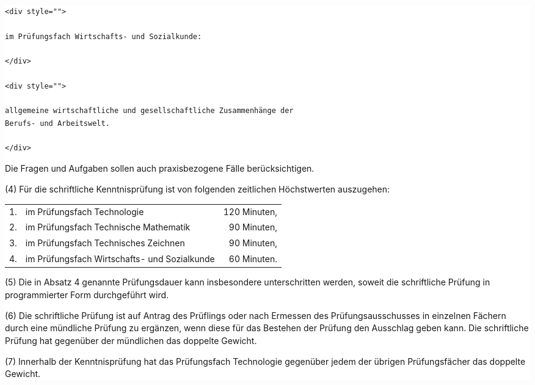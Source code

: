     <div style="">
    
    im Prüfungsfach Wirtschafts- und Sozialkunde:
    
    </div>
    
    <div style="">
    
    allgemeine wirtschaftliche und gesellschaftliche Zusammenhänge der
    Berufs- und Arbeitswelt.
    
    </div>

Die Fragen und Aufgaben sollen auch praxisbezogene Fälle
berücksichtigen.

</div>

<div class="jurAbsatz">

(4) Für die schriftliche Kenntnisprüfung ist von folgenden zeitlichen
Höchstwerten auszugehen:  

|     |                                              |              |
| :-- | :------------------------------------------- | -----------: |
| 1\. | im Prüfungsfach Technologie                  | 120 Minuten, |
| 2\. | im Prüfungsfach Technische Mathematik        |  90 Minuten, |
| 3\. | im Prüfungsfach Technisches Zeichnen         |  90 Minuten, |
| 4\. | im Prüfungsfach Wirtschafts- und Sozialkunde |  60 Minuten. |

</div>

<div class="jurAbsatz">

(5) Die in Absatz 4 genannte Prüfungsdauer kann insbesondere
unterschritten werden, soweit die schriftliche Prüfung in programmierter
Form durchgeführt wird.

</div>

<div class="jurAbsatz">

(6) Die schriftliche Prüfung ist auf Antrag des Prüflings oder nach
Ermessen des Prüfungsausschusses in einzelnen Fächern durch eine
mündliche Prüfung zu ergänzen, wenn diese für das Bestehen der Prüfung
den Ausschlag geben kann. Die schriftliche Prüfung hat gegenüber der
mündlichen das doppelte Gewicht.

</div>

<div class="jurAbsatz">

(7) Innerhalb der Kenntnisprüfung hat das Prüfungsfach Technologie
gegenüber jedem der übrigen Prüfungsfächer das doppelte Gewicht.

</div>

<div class="jurAbsatz">
